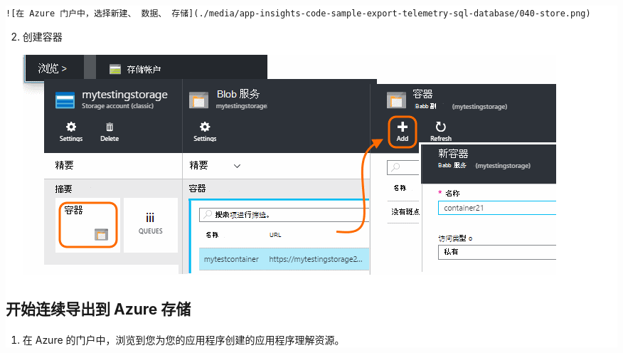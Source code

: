     ![在 Azure 门户中，选择新建、 数据、 存储](./media/app-insights-code-sample-export-telemetry-sql-database/040-store.png)

2. 创建容器

    ![在新的存储选择容器，单击容器平铺，并添加](./media/app-insights-code-sample-export-telemetry-sql-database/050-container.png)


## <a name="start-continuous-export-to-azure-storage"></a>开始连续导出到 Azure 存储

1. 在 Azure 的门户中，浏览到您为您的应用程序创建的应用程序理解资源。
